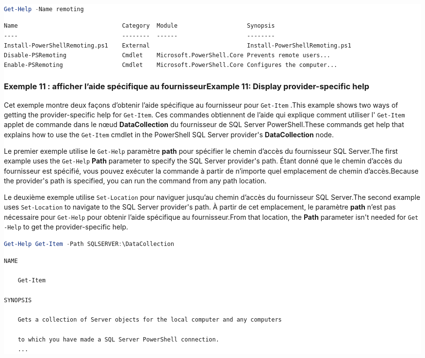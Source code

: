 ```powershell
Get-Help -Name remoting
```

```Output
Name                              Category  Module                    Synopsis
----                              --------  ------                    --------
Install-PowerShellRemoting.ps1    External                            Install-PowerShellRemoting.ps1
Disable-PSRemoting                Cmdlet    Microsoft.PowerShell.Core Prevents remote users...
Enable-PSRemoting                 Cmdlet    Microsoft.PowerShell.Core Configures the computer...
```

### <span data-ttu-id="707e4-190">Exemple 11 : afficher l’aide spécifique au fournisseur</span><span class="sxs-lookup"><span data-stu-id="707e4-190">Example 11: Display provider-specific help</span></span>

<span data-ttu-id="707e4-191">Cet exemple montre deux façons d’obtenir l’aide spécifique au fournisseur pour `Get-Item` .</span><span class="sxs-lookup"><span data-stu-id="707e4-191">This example shows two ways of getting the provider-specific help for `Get-Item`.</span></span> <span data-ttu-id="707e4-192">Ces commandes obtiennent de l’aide qui explique comment utiliser l' `Get-Item` applet de commande dans le nœud **DataCollection** du fournisseur de SQL Server PowerShell.</span><span class="sxs-lookup"><span data-stu-id="707e4-192">These commands get help that explains how to use the `Get-Item` cmdlet in the PowerShell SQL Server provider's **DataCollection** node.</span></span>

<span data-ttu-id="707e4-193">Le premier exemple utilise le `Get-Help` paramètre **path** pour spécifier le chemin d’accès du fournisseur SQL Server.</span><span class="sxs-lookup"><span data-stu-id="707e4-193">The first example uses the `Get-Help` **Path** parameter to specify the SQL Server provider's path.</span></span>
<span data-ttu-id="707e4-194">Étant donné que le chemin d’accès du fournisseur est spécifié, vous pouvez exécuter la commande à partir de n’importe quel emplacement de chemin d’accès.</span><span class="sxs-lookup"><span data-stu-id="707e4-194">Because the provider's path is specified, you can run the command from any path location.</span></span>

<span data-ttu-id="707e4-195">Le deuxième exemple utilise `Set-Location` pour naviguer jusqu’au chemin d’accès du fournisseur SQL Server.</span><span class="sxs-lookup"><span data-stu-id="707e4-195">The second example uses `Set-Location` to navigate to the SQL Server provider's path.</span></span> <span data-ttu-id="707e4-196">À partir de cet emplacement, le paramètre **path** n’est pas nécessaire pour `Get-Help` pour obtenir l’aide spécifique au fournisseur.</span><span class="sxs-lookup"><span data-stu-id="707e4-196">From that location, the **Path** parameter isn't needed for `Get-Help` to get the provider-specific help.</span></span>

```powershell
Get-Help Get-Item -Path SQLSERVER:\DataCollection
```

```Output
NAME

    Get-Item

SYNOPSIS

    Gets a collection of Server objects for the local computer and any computers

    to which you have made a SQL Server PowerShell connection.
    ...
```
